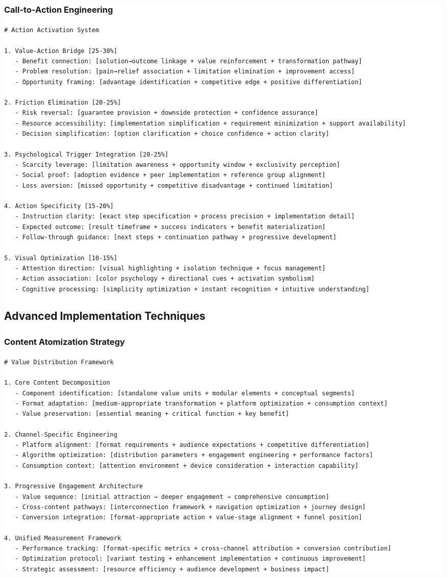 ### Call-to-Action Engineering
```
# Action Activation System

1. Value-Action Bridge [25-30%]
   - Benefit connection: [solution→outcome linkage + value reinforcement + transformation pathway]
   - Problem resolution: [pain→relief association + limitation elimination + improvement access]
   - Opportunity framing: [advantage identification + competitive edge + positive differentiation]

2. Friction Elimination [20-25%]
   - Risk reversal: [guarantee provision + downside protection + confidence assurance]
   - Resource accessibility: [implementation simplification + requirement minimization + support availability]
   - Decision simplification: [option clarification + choice confidence + action clarity]

3. Psychological Trigger Integration [20-25%]
   - Scarcity leverage: [limitation awareness + opportunity window + exclusivity perception]
   - Social proof: [adoption evidence + peer implementation + reference group alignment]
   - Loss aversion: [missed opportunity + competitive disadvantage + continued limitation]

4. Action Specificity [15-20%]
   - Instruction clarity: [exact step specification + process precision + implementation detail]
   - Expected outcome: [result timeframe + success indicators + benefit materialization]
   - Follow-through guidance: [next steps + continuation pathway + progressive development]

5. Visual Optimization [10-15%]
   - Attention direction: [visual highlighting + isolation technique + focus management]
   - Action association: [color psychology + directional cues + activation symbolism]
   - Cognitive processing: [simplicity optimization + instant recognition + intuitive understanding]
```

## Advanced Implementation Techniques

### Content Atomization Strategy
```
# Value Distribution Framework

1. Core Content Decomposition
   - Component identification: [standalone value units + modular elements + conceptual segments]
   - Format adaptation: [medium-appropriate transformation + platform optimization + consumption context]
   - Value preservation: [essential meaning + critical function + key benefit]

2. Channel-Specific Engineering
   - Platform alignment: [format requirements + audience expectations + competitive differentiation]
   - Algorithm optimization: [distribution parameters + engagement engineering + performance factors]
   - Consumption context: [attention environment + device consideration + interaction capability]

3. Progressive Engagement Architecture
   - Value sequence: [initial attraction → deeper engagement → comprehensive consumption]
   - Cross-content pathways: [interconnection framework + navigation optimization + journey design]
   - Conversion integration: [format-appropriate action + value-stage alignment + funnel position]

4. Unified Measurement Framework
   - Performance tracking: [format-specific metrics + cross-channel attribution + conversion contribution]
   - Optimization protocol: [variant testing + enhancement implementation + continuous improvement]
   - Strategic assessment: [resource efficiency + audience development + business impact]
```
